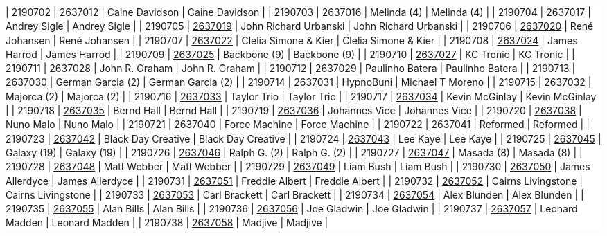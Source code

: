 | 2190702 | [2637012](https://www.discogs.com/artist/2637012) | Caine Davidson | Caine Davidson |
| 2190703 | [2637016](https://www.discogs.com/artist/2637016) | Melinda (4) | Melinda (4) |
| 2190704 | [2637017](https://www.discogs.com/artist/2637017) | Andrey Sigle | Andrey Sigle |
| 2190705 | [2637019](https://www.discogs.com/artist/2637019) | John Richard Urbanski | John Richard Urbanski |
| 2190706 | [2637020](https://www.discogs.com/artist/2637020) | René Johansen | René Johansen |
| 2190707 | [2637022](https://www.discogs.com/artist/2637022) | Clelia Simone & Kier | Clelia Simone & Kier |
| 2190708 | [2637024](https://www.discogs.com/artist/2637024) | James Harrod | James Harrod |
| 2190709 | [2637025](https://www.discogs.com/artist/2637025) | Backbone (9) | Backbone (9) |
| 2190710 | [2637027](https://www.discogs.com/artist/2637027) | KC Tronic | KC Tronic |
| 2190711 | [2637028](https://www.discogs.com/artist/2637028) | John R. Graham | John R. Graham |
| 2190712 | [2637029](https://www.discogs.com/artist/2637029) | Paulinho Batera | Paulinho Batera |
| 2190713 | [2637030](https://www.discogs.com/artist/2637030) | German Garcia (2) | German Garcia (2) |
| 2190714 | [2637031](https://www.discogs.com/artist/2637031) | HypnoBuni | Michael T Moreno |
| 2190715 | [2637032](https://www.discogs.com/artist/2637032) | Majorca (2) | Majorca (2) |
| 2190716 | [2637033](https://www.discogs.com/artist/2637033) | Taylor Trio | Taylor Trio |
| 2190717 | [2637034](https://www.discogs.com/artist/2637034) | Kevin McGinlay | Kevin McGinlay |
| 2190718 | [2637035](https://www.discogs.com/artist/2637035) | Bernd Hall | Bernd Hall |
| 2190719 | [2637036](https://www.discogs.com/artist/2637036) | Johannes Vice | Johannes Vice |
| 2190720 | [2637038](https://www.discogs.com/artist/2637038) | Nuno Malo | Nuno Malo |
| 2190721 | [2637040](https://www.discogs.com/artist/2637040) | Force Machine | Force Machine |
| 2190722 | [2637041](https://www.discogs.com/artist/2637041) | Reformed | Reformed |
| 2190723 | [2637042](https://www.discogs.com/artist/2637042) | Black Day Creative | Black Day Creative |
| 2190724 | [2637043](https://www.discogs.com/artist/2637043) | Lee Kaye | Lee Kaye |
| 2190725 | [2637045](https://www.discogs.com/artist/2637045) | Galaxy (19) | Galaxy (19) |
| 2190726 | [2637046](https://www.discogs.com/artist/2637046) | Ralph G. (2) | Ralph G. (2) |
| 2190727 | [2637047](https://www.discogs.com/artist/2637047) | Masada (8) | Masada (8) |
| 2190728 | [2637048](https://www.discogs.com/artist/2637048) | Matt Webber | Matt Webber |
| 2190729 | [2637049](https://www.discogs.com/artist/2637049) | Liam Bush | Liam Bush |
| 2190730 | [2637050](https://www.discogs.com/artist/2637050) | James Allerdyce | James Allerdyce |
| 2190731 | [2637051](https://www.discogs.com/artist/2637051) | Freddie Albert | Freddie Albert |
| 2190732 | [2637052](https://www.discogs.com/artist/2637052) | Cairns Livingstone | Cairns Livingstone |
| 2190733 | [2637053](https://www.discogs.com/artist/2637053) | Carl Brackett | Carl Brackett |
| 2190734 | [2637054](https://www.discogs.com/artist/2637054) | Alex Blunden | Alex Blunden |
| 2190735 | [2637055](https://www.discogs.com/artist/2637055) | Alan Bills | Alan Bills |
| 2190736 | [2637056](https://www.discogs.com/artist/2637056) | Joe Gladwin | Joe Gladwin |
| 2190737 | [2637057](https://www.discogs.com/artist/2637057) | Leonard Madden | Leonard Madden |
| 2190738 | [2637058](https://www.discogs.com/artist/2637058) | Madjive | Madjive |